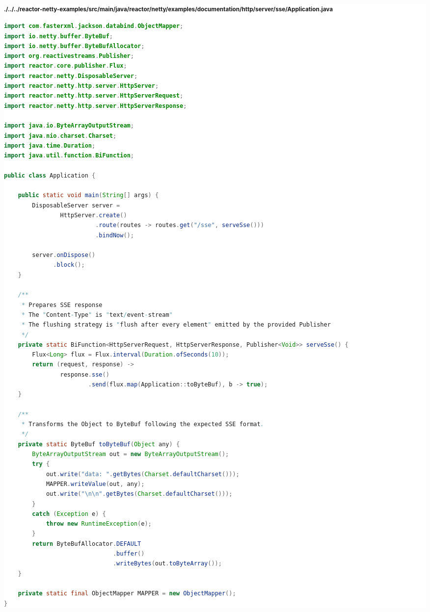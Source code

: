 <small>**./../../reactor-netty-examples/src/main/java/reactor/netty/examples/documentation/http/server/sse/Application.java**</small>

```java
import com.fasterxml.jackson.databind.ObjectMapper;
import io.netty.buffer.ByteBuf;
import io.netty.buffer.ByteBufAllocator;
import org.reactivestreams.Publisher;
import reactor.core.publisher.Flux;
import reactor.netty.DisposableServer;
import reactor.netty.http.server.HttpServer;
import reactor.netty.http.server.HttpServerRequest;
import reactor.netty.http.server.HttpServerResponse;

import java.io.ByteArrayOutputStream;
import java.nio.charset.Charset;
import java.time.Duration;
import java.util.function.BiFunction;

public class Application {

	public static void main(String[] args) {
		DisposableServer server =
				HttpServer.create()
				          .route(routes -> routes.get("/sse", serveSse()))
				          .bindNow();

		server.onDispose()
		      .block();
	}

	/**
	 * Prepares SSE response
	 * The "Content-Type" is "text/event-stream"
	 * The flushing strategy is "flush after every element" emitted by the provided Publisher
	 */
	private static BiFunction<HttpServerRequest, HttpServerResponse, Publisher<Void>> serveSse() {
		Flux<Long> flux = Flux.interval(Duration.ofSeconds(10));
		return (request, response) ->
		        response.sse()
		                .send(flux.map(Application::toByteBuf), b -> true);
	}

	/**
	 * Transforms the Object to ByteBuf following the expected SSE format.
	 */
	private static ByteBuf toByteBuf(Object any) {
		ByteArrayOutputStream out = new ByteArrayOutputStream();
		try {
			out.write("data: ".getBytes(Charset.defaultCharset()));
			MAPPER.writeValue(out, any);
			out.write("\n\n".getBytes(Charset.defaultCharset()));
		}
		catch (Exception e) {
			throw new RuntimeException(e);
		}
		return ByteBufAllocator.DEFAULT
		                       .buffer()
		                       .writeBytes(out.toByteArray());
	}

	private static final ObjectMapper MAPPER = new ObjectMapper();
}
```
